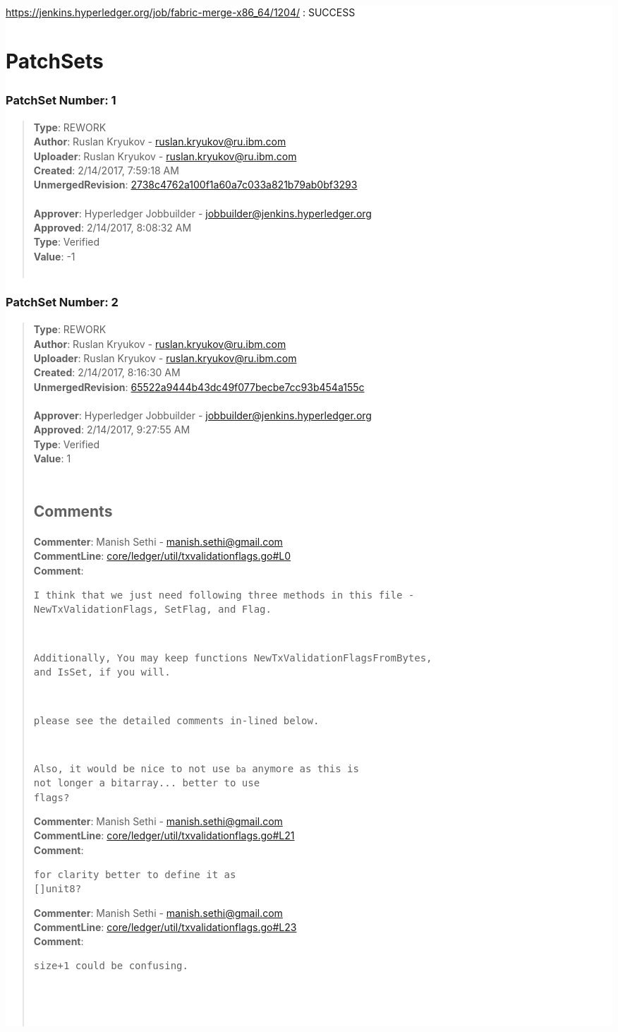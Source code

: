 https://jenkins.hyperledger.org/job/fabric-merge-x86_64/1204/ : SUCCESS</pre><h1>PatchSets</h1><h3>PatchSet Number: 1</h3><blockquote><strong>Type</strong>: REWORK<br><strong>Author</strong>: Ruslan Kryukov - ruslan.kryukov@ru.ibm.com<br><strong>Uploader</strong>: Ruslan Kryukov - ruslan.kryukov@ru.ibm.com<br><strong>Created</strong>: 2/14/2017, 7:59:18 AM<br><strong>UnmergedRevision</strong>: [2738c4762a100f1a60a7c033a821b79ab0bf3293](https://github.com/hyperledger-gerrit-archive/fabric/commit/2738c4762a100f1a60a7c033a821b79ab0bf3293)<br><br><strong>Approver</strong>: Hyperledger Jobbuilder - jobbuilder@jenkins.hyperledger.org<br><strong>Approved</strong>: 2/14/2017, 8:08:32 AM<br><strong>Type</strong>: Verified<br><strong>Value</strong>: -1<br><br></blockquote><h3>PatchSet Number: 2</h3><blockquote><strong>Type</strong>: REWORK<br><strong>Author</strong>: Ruslan Kryukov - ruslan.kryukov@ru.ibm.com<br><strong>Uploader</strong>: Ruslan Kryukov - ruslan.kryukov@ru.ibm.com<br><strong>Created</strong>: 2/14/2017, 8:16:30 AM<br><strong>UnmergedRevision</strong>: [65522a9444b43dc49f077becbe7cc93b454a155c](https://github.com/hyperledger-gerrit-archive/fabric/commit/65522a9444b43dc49f077becbe7cc93b454a155c)<br><br><strong>Approver</strong>: Hyperledger Jobbuilder - jobbuilder@jenkins.hyperledger.org<br><strong>Approved</strong>: 2/14/2017, 9:27:55 AM<br><strong>Type</strong>: Verified<br><strong>Value</strong>: 1<br><br><h2>Comments</h2><strong>Commenter</strong>: Manish Sethi - manish.sethi@gmail.com<br><strong>CommentLine</strong>: [core/ledger/util/txvalidationflags.go#L0](https://github.com/hyperledger-gerrit-archive/fabric/blob/65522a9444b43dc49f077becbe7cc93b454a155c/core/ledger/util/txvalidationflags.go#L0)<br><strong>Comment</strong>: <pre>I think that we just need following three methods in this file - NewTxValidationFlags, SetFlag, and Flag. 

Additionally, You may keep functions NewTxValidationFlagsFromBytes, and IsSet, if you will.

please see the detailed comments in-lined below.

Also, it would be nice to not use `ba` anymore as this is not longer a bitarray... better to use flags?</pre><strong>Commenter</strong>: Manish Sethi - manish.sethi@gmail.com<br><strong>CommentLine</strong>: [core/ledger/util/txvalidationflags.go#L21](https://github.com/hyperledger-gerrit-archive/fabric/blob/65522a9444b43dc49f077becbe7cc93b454a155c/core/ledger/util/txvalidationflags.go#L21)<br><strong>Comment</strong>: <pre>for clarity better to define it as []unit8?</pre><strong>Commenter</strong>: Manish Sethi - manish.sethi@gmail.com<br><strong>CommentLine</strong>: [core/ledger/util/txvalidationflags.go#L23](https://github.com/hyperledger-gerrit-archive/fabric/blob/65522a9444b43dc49f077becbe7cc93b454a155c/core/ledger/util/txvalidationflags.go#L23)<br><strong>Comment</strong>: <pre>size+1 could be confusing.